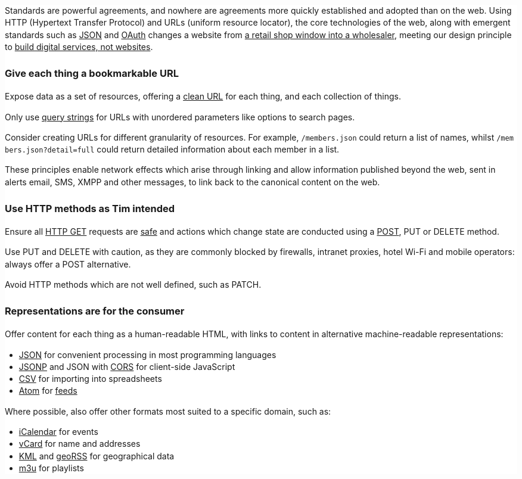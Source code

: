 Standards are powerful agreements, and nowhere are agreements more quickly established and adopted than on the web. Using HTTP (Hypertext Transfer Protocol) and URLs (uniform resource locator), the core technologies of the web, along with emergent standards such as [JSON](http://www.json.org/) and [OAuth](https://en.wikipedia.org/wiki/OAuth) changes a website from [a retail shop window into a wholesaler](/government/publications/directgov-2010-and-beyond-revolution-not-evolution-a-report-by-martha-lane-fox), meeting our design principle to [build digital services, not websites](/design-principles#eighth).

### Give each thing a bookmarkable URL
Expose data as a set of resources, offering a [clean URL](https://en.wikipedia.org/wiki/Clean_URL) for each thing, and each collection of things.

Only use [query strings](https://en.wikipedia.org/wiki/Query_string) for URLs with unordered parameters like options to search pages.

Consider creating URLs for different granularity of resources. For example, `/members.json` could return a list of names, whilst `/members.json?detail=full` could return detailed information about each member in a list.

These principles enable network effects which arise through linking and allow information published beyond the web, sent in alerts email, SMS, XMPP and other messages, to link back to the canonical content on the web.

### Use HTTP methods as Tim intended
Ensure all [HTTP GET](https://en.wikipedia.org/wiki/Hypertext_Transfer_Protocol#Request_methods) requests are [safe](http://www.w3.org/2001/tag/doc/whenToUseGet.html) and actions which change state are conducted using a [POST](https://en.wikipedia.org/wiki/POST_(HTTP)), PUT or DELETE method.

Use PUT and DELETE with caution, as they are commonly blocked by firewalls,
intranet proxies, hotel Wi-Fi and mobile operators: always offer a POST
alternative.

Avoid HTTP methods which are not well defined, such as PATCH.

### Representations are for the consumer
Offer content for each thing as a human-readable HTML, with links to content in alternative machine-readable representations:

- [JSON](https://en.wikipedia.org/wiki/JSON) for convenient processing in most programming languages
- [JSONP](https://en.wikipedia.org/wiki/JSONP) and JSON with [CORS](https://en.wikipedia.org/wiki/Cross-origin_resource_sharing) for client-side JavaScript
- [CSV](https://en.wikipedia.org/wiki/Comma-separated_values) for importing into spreadsheets
- [Atom](https://en.wikipedia.org/wiki/Atom_(standard)) for [feeds](https://en.wikipedia.org/wiki/Web_feed)

Where possible, also offer other formats most suited to a specific domain, such as:

- [iCalendar](https://en.wikipedia.org/wiki/ICalendar) for events
- [vCard](https://en.wikipedia.org/wiki/VCard) for name and addresses
- [KML](https://en.wikipedia.org/wiki/Keyhole_Markup_Language) and [geoRSS](https://en.wikipedia.org/wiki/GeoRSS) for geographical data
- [m3u](https://en.wikipedia.org/wiki/.m3u) for playlists
